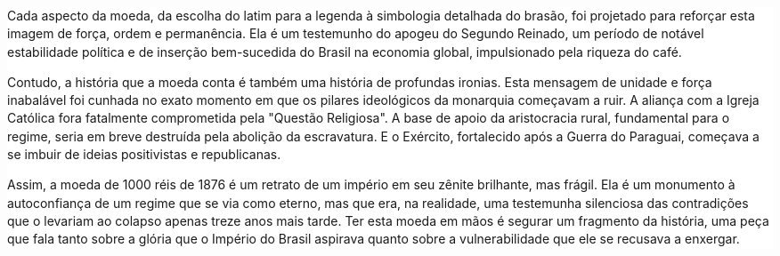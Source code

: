 Cada aspecto da moeda, da escolha do latim para a legenda à simbologia detalhada do brasão, foi projetado para reforçar esta imagem de força, ordem e permanência. Ela é um testemunho do apogeu do Segundo Reinado, um período de notável estabilidade política e de inserção bem-sucedida do Brasil na economia global, impulsionado pela riqueza do café.

Contudo, a história que a moeda conta é também uma história de profundas ironias. Esta mensagem de unidade e força inabalável foi cunhada no exato momento em que os pilares ideológicos da monarquia começavam a ruir. A aliança com a Igreja Católica fora fatalmente comprometida pela "Questão Religiosa". A base de apoio da aristocracia rural, fundamental para o regime, seria em breve destruída pela abolição da escravatura. E o Exército, fortalecido após a Guerra do Paraguai, começava a se imbuir de ideias positivistas e republicanas.

Assim, a moeda de 1000 réis de 1876 é um retrato de um império em seu zênite brilhante, mas frágil. Ela é um monumento à autoconfiança de um regime que se via como eterno, mas que era, na realidade, uma testemunha silenciosa das contradições que o levariam ao colapso apenas treze anos mais tarde. Ter esta moeda em mãos é segurar um fragmento da história, uma peça que fala tanto sobre a glória que o Império do Brasil aspirava quanto sobre a vulnerabilidade que ele se recusava a enxergar.
